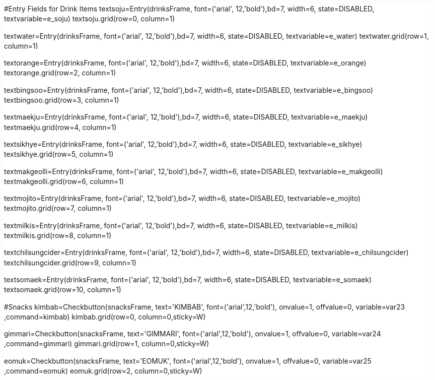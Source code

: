 #Entry Fields for Drink Items
textsoju=Entry(drinksFrame, font=('arial', 12,'bold'),bd=7, width=6, state=DISABLED, textvariable=e_soju)
textsoju.grid(row=0, column=1)

textwater=Entry(drinksFrame, font=('arial', 12,'bold'),bd=7, width=6, state=DISABLED, textvariable=e_water)
textwater.grid(row=1, column=1)

textorange=Entry(drinksFrame, font=('arial', 12,'bold'),bd=7, width=6, state=DISABLED, textvariable=e_orange)
textorange.grid(row=2, column=1)

textbingsoo=Entry(drinksFrame, font=('arial', 12,'bold'),bd=7, width=6, state=DISABLED, textvariable=e_bingsoo)
textbingsoo.grid(row=3, column=1)

textmaekju=Entry(drinksFrame, font=('arial', 12,'bold'),bd=7, width=6, state=DISABLED, textvariable=e_maekju)
textmaekju.grid(row=4, column=1)

textsikhye=Entry(drinksFrame, font=('arial', 12,'bold'),bd=7, width=6, state=DISABLED, textvariable=e_sikhye)
textsikhye.grid(row=5, column=1)

textmakgeolli=Entry(drinksFrame, font=('arial', 12,'bold'),bd=7, width=6, state=DISABLED, textvariable=e_makgeolli)
textmakgeolli.grid(row=6, column=1)

textmojito=Entry(drinksFrame, font=('arial', 12,'bold'),bd=7, width=6, state=DISABLED, textvariable=e_mojito)
textmojito.grid(row=7, column=1)

textmilkis=Entry(drinksFrame, font=('arial', 12,'bold'),bd=7, width=6, state=DISABLED, textvariable=e_milkis)
textmilkis.grid(row=8, column=1)

textchilsungcider=Entry(drinksFrame, font=('arial', 12,'bold'),bd=7, width=6, state=DISABLED, textvariable=e_chilsungcider)
textchilsungcider.grid(row=9, column=1)

textsomaek=Entry(drinksFrame, font=('arial', 12,'bold'),bd=7, width=6, state=DISABLED, textvariable=e_somaek)
textsomaek.grid(row=10, column=1)

#Snacks
kimbab=Checkbutton(snacksFrame, text='KIMBAB', font=('arial',12,'bold'), onvalue=1, offvalue=0, variable=var23
                   ,command=kimbab)
kimbab.grid(row=0, column=0,sticky=W)

gimmari=Checkbutton(snacksFrame, text='GIMMARI', font=('arial',12,'bold'), onvalue=1, offvalue=0, variable=var24
                    ,command=gimmari)
gimmari.grid(row=1, column=0,sticky=W)

eomuk=Checkbutton(snacksFrame, text='EOMUK', font=('arial',12,'bold'), onvalue=1, offvalue=0, variable=var25
                  ,command=eomuk)
eomuk.grid(row=2, column=0,sticky=W)
